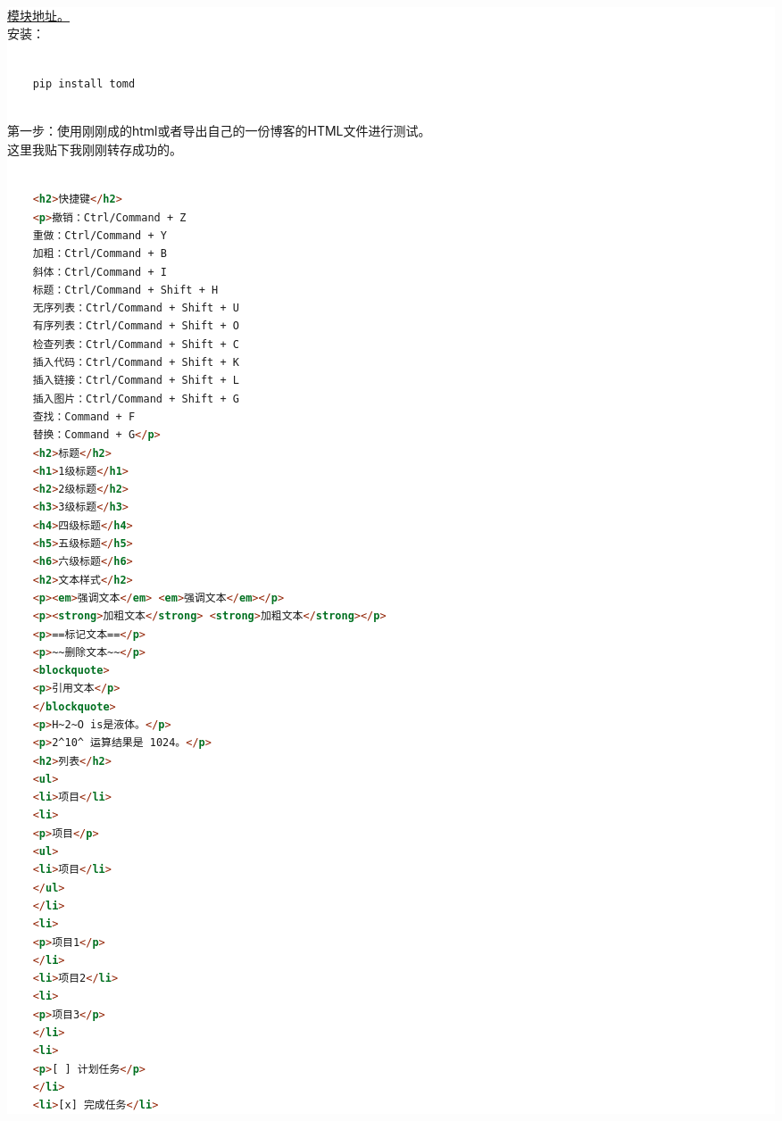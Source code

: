 [模块地址。](https://pypi.org/project/tomd/)  
安装：

```bash

    pip install tomd
    

```
第一步：使用刚刚成的html或者导出自己的一份博客的HTML文件进行测试。  
这里我贴下我刚刚转存成功的。

```html

    <h2>快捷键</h2>
    <p>撤销：Ctrl/Command + Z
    重做：Ctrl/Command + Y
    加粗：Ctrl/Command + B
    斜体：Ctrl/Command + I
    标题：Ctrl/Command + Shift + H
    无序列表：Ctrl/Command + Shift + U
    有序列表：Ctrl/Command + Shift + O
    检查列表：Ctrl/Command + Shift + C
    插入代码：Ctrl/Command + Shift + K
    插入链接：Ctrl/Command + Shift + L
    插入图片：Ctrl/Command + Shift + G
    查找：Command + F
    替换：Command + G</p>
    <h2>标题</h2>
    <h1>1级标题</h1>
    <h2>2级标题</h2>
    <h3>3级标题</h3>
    <h4>四级标题</h4>
    <h5>五级标题</h5>
    <h6>六级标题</h6>
    <h2>文本样式</h2>
    <p><em>强调文本</em> <em>强调文本</em></p>
    <p><strong>加粗文本</strong> <strong>加粗文本</strong></p>
    <p>==标记文本==</p>
    <p>~~删除文本~~</p>
    <blockquote>
    <p>引用文本</p>
    </blockquote>
    <p>H~2~O is是液体。</p>
    <p>2^10^ 运算结果是 1024。</p>
    <h2>列表</h2>
    <ul>
    <li>项目</li>
    <li>
    <p>项目</p>
    <ul>
    <li>项目</li>
    </ul>
    </li>
    <li>
    <p>项目1</p>
    </li>
    <li>项目2</li>
    <li>
    <p>项目3</p>
    </li>
    <li>
    <p>[ ] 计划任务</p>
    </li>
    <li>[x] 完成任务</li>
```